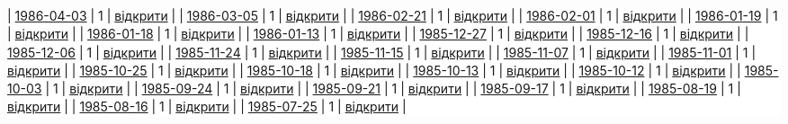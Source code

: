 | [1986-04-03](https://uadata.net/afgan-war-1979-1989/soviet-aircraft-losses-in-afgan-war/1986-04-03+00%3A00%3A01) | 1 | [відкрити](https://en.wikipedia.org/wiki/List_of_Soviet_aircraft_losses_during_the_Soviet%E2%80%93Afghan_War) |
| [1986-03-05](https://uadata.net/afgan-war-1979-1989/soviet-aircraft-losses-in-afgan-war/1986-03-05+00%3A00%3A01) | 1 | [відкрити](https://en.wikipedia.org/wiki/List_of_Soviet_aircraft_losses_during_the_Soviet%E2%80%93Afghan_War) |
| [1986-02-21](https://uadata.net/afgan-war-1979-1989/soviet-aircraft-losses-in-afgan-war/1986-02-21+00%3A00%3A01) | 1 | [відкрити](https://en.wikipedia.org/wiki/List_of_Soviet_aircraft_losses_during_the_Soviet%E2%80%93Afghan_War) |
| [1986-02-01](https://uadata.net/afgan-war-1979-1989/soviet-aircraft-losses-in-afgan-war/1986-02-01+00%3A00%3A01) | 1 | [відкрити](https://en.wikipedia.org/wiki/List_of_Soviet_aircraft_losses_during_the_Soviet%E2%80%93Afghan_War) |
| [1986-01-19](https://uadata.net/afgan-war-1979-1989/soviet-aircraft-losses-in-afgan-war/1986-01-19+00%3A00%3A01) | 1 | [відкрити](https://en.wikipedia.org/wiki/List_of_Soviet_aircraft_losses_during_the_Soviet%E2%80%93Afghan_War) |
| [1986-01-18](https://uadata.net/afgan-war-1979-1989/soviet-aircraft-losses-in-afgan-war/1986-01-18+00%3A00%3A01) | 1 | [відкрити](https://en.wikipedia.org/wiki/List_of_Soviet_aircraft_losses_during_the_Soviet%E2%80%93Afghan_War) |
| [1986-01-13](https://uadata.net/afgan-war-1979-1989/soviet-aircraft-losses-in-afgan-war/1986-01-13+00%3A00%3A01) | 1 | [відкрити](https://en.wikipedia.org/wiki/List_of_Soviet_aircraft_losses_during_the_Soviet%E2%80%93Afghan_War) |
| [1985-12-27](https://uadata.net/afgan-war-1979-1989/soviet-aircraft-losses-in-afgan-war/1985-12-27+00%3A00%3A01) | 1 | [відкрити](https://en.wikipedia.org/wiki/List_of_Soviet_aircraft_losses_during_the_Soviet%E2%80%93Afghan_War) |
| [1985-12-16](https://uadata.net/afgan-war-1979-1989/soviet-aircraft-losses-in-afgan-war/1985-12-16+00%3A00%3A01) | 1 | [відкрити](https://en.wikipedia.org/wiki/List_of_Soviet_aircraft_losses_during_the_Soviet%E2%80%93Afghan_War) |
| [1985-12-06](https://uadata.net/afgan-war-1979-1989/soviet-aircraft-losses-in-afgan-war/1985-12-06+00%3A00%3A01) | 1 | [відкрити](https://en.wikipedia.org/wiki/List_of_Soviet_aircraft_losses_during_the_Soviet%E2%80%93Afghan_War) |
| [1985-11-24](https://uadata.net/afgan-war-1979-1989/soviet-aircraft-losses-in-afgan-war/1985-11-24+00%3A00%3A01) | 1 | [відкрити](https://en.wikipedia.org/wiki/List_of_Soviet_aircraft_losses_during_the_Soviet%E2%80%93Afghan_War) |
| [1985-11-15](https://uadata.net/afgan-war-1979-1989/soviet-aircraft-losses-in-afgan-war/1985-11-15+00%3A00%3A01) | 1 | [відкрити](https://en.wikipedia.org/wiki/List_of_Soviet_aircraft_losses_during_the_Soviet%E2%80%93Afghan_War) |
| [1985-11-07](https://uadata.net/afgan-war-1979-1989/soviet-aircraft-losses-in-afgan-war/1985-11-07+00%3A00%3A01) | 1 | [відкрити](https://en.wikipedia.org/wiki/List_of_Soviet_aircraft_losses_during_the_Soviet%E2%80%93Afghan_War) |
| [1985-11-01](https://uadata.net/afgan-war-1979-1989/soviet-aircraft-losses-in-afgan-war/1985-11-01+00%3A00%3A01) | 1 | [відкрити](https://en.wikipedia.org/wiki/List_of_Soviet_aircraft_losses_during_the_Soviet%E2%80%93Afghan_War) |
| [1985-10-25](https://uadata.net/afgan-war-1979-1989/soviet-aircraft-losses-in-afgan-war/1985-10-25+00%3A00%3A01) | 1 | [відкрити](https://en.wikipedia.org/wiki/List_of_Soviet_aircraft_losses_during_the_Soviet%E2%80%93Afghan_War) |
| [1985-10-18](https://uadata.net/afgan-war-1979-1989/soviet-aircraft-losses-in-afgan-war/1985-10-18+00%3A00%3A01) | 1 | [відкрити](https://en.wikipedia.org/wiki/List_of_Soviet_aircraft_losses_during_the_Soviet%E2%80%93Afghan_War) |
| [1985-10-13](https://uadata.net/afgan-war-1979-1989/soviet-aircraft-losses-in-afgan-war/1985-10-13+00%3A00%3A01) | 1 | [відкрити](https://en.wikipedia.org/wiki/List_of_Soviet_aircraft_losses_during_the_Soviet%E2%80%93Afghan_War) |
| [1985-10-12](https://uadata.net/afgan-war-1979-1989/soviet-aircraft-losses-in-afgan-war/1985-10-12+00%3A00%3A01) | 1 | [відкрити](https://en.wikipedia.org/wiki/List_of_Soviet_aircraft_losses_during_the_Soviet%E2%80%93Afghan_War) |
| [1985-10-03](https://uadata.net/afgan-war-1979-1989/soviet-aircraft-losses-in-afgan-war/1985-10-03+00%3A00%3A01) | 1 | [відкрити](https://en.wikipedia.org/wiki/List_of_Soviet_aircraft_losses_during_the_Soviet%E2%80%93Afghan_War) |
| [1985-09-24](https://uadata.net/afgan-war-1979-1989/soviet-aircraft-losses-in-afgan-war/1985-09-24+00%3A00%3A01) | 1 | [відкрити](https://en.wikipedia.org/wiki/List_of_Soviet_aircraft_losses_during_the_Soviet%E2%80%93Afghan_War) |
| [1985-09-21](https://uadata.net/afgan-war-1979-1989/soviet-aircraft-losses-in-afgan-war/1985-09-21+00%3A00%3A01) | 1 | [відкрити](https://en.wikipedia.org/wiki/List_of_Soviet_aircraft_losses_during_the_Soviet%E2%80%93Afghan_War) |
| [1985-09-17](https://uadata.net/afgan-war-1979-1989/soviet-aircraft-losses-in-afgan-war/1985-09-17+00%3A00%3A01) | 1 | [відкрити](https://en.wikipedia.org/wiki/List_of_Soviet_aircraft_losses_during_the_Soviet%E2%80%93Afghan_War) |
| [1985-08-19](https://uadata.net/afgan-war-1979-1989/soviet-aircraft-losses-in-afgan-war/1985-08-19+00%3A00%3A01) | 1 | [відкрити](https://en.wikipedia.org/wiki/List_of_Soviet_aircraft_losses_during_the_Soviet%E2%80%93Afghan_War) |
| [1985-08-16](https://uadata.net/afgan-war-1979-1989/soviet-aircraft-losses-in-afgan-war/1985-08-16+00%3A00%3A01) | 1 | [відкрити](https://en.wikipedia.org/wiki/List_of_Soviet_aircraft_losses_during_the_Soviet%E2%80%93Afghan_War) |
| [1985-07-25](https://uadata.net/afgan-war-1979-1989/soviet-aircraft-losses-in-afgan-war/1985-07-25+00%3A00%3A01) | 1 | [відкрити](https://en.wikipedia.org/wiki/List_of_Soviet_aircraft_losses_during_the_Soviet%E2%80%93Afghan_War) |